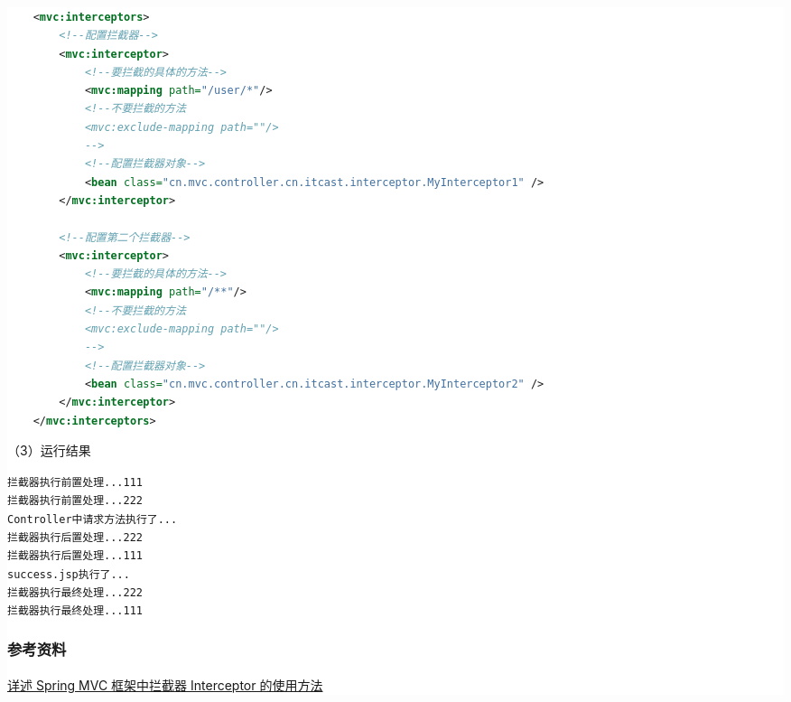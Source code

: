 ```xml
    <mvc:interceptors>
        <!--配置拦截器-->
        <mvc:interceptor>
            <!--要拦截的具体的方法-->
            <mvc:mapping path="/user/*"/>
            <!--不要拦截的方法
            <mvc:exclude-mapping path=""/>
            -->
            <!--配置拦截器对象-->
            <bean class="cn.mvc.controller.cn.itcast.interceptor.MyInterceptor1" />
        </mvc:interceptor>

        <!--配置第二个拦截器-->
        <mvc:interceptor>
            <!--要拦截的具体的方法-->
            <mvc:mapping path="/**"/>
            <!--不要拦截的方法
            <mvc:exclude-mapping path=""/>
            -->
            <!--配置拦截器对象-->
            <bean class="cn.mvc.controller.cn.itcast.interceptor.MyInterceptor2" />
        </mvc:interceptor>
    </mvc:interceptors>
```
（3）运行结果
```shell script
拦截器执行前置处理...111
拦截器执行前置处理...222
Controller中请求方法执行了...
拦截器执行后置处理...222
拦截器执行后置处理...111
success.jsp执行了...
拦截器执行最终处理...222
拦截器执行最终处理...111
```

### 参考资料
[详述 Spring MVC 框架中拦截器 Interceptor 的使用方法](https://blog.csdn.net/qq_35246620/article/details/68487904)